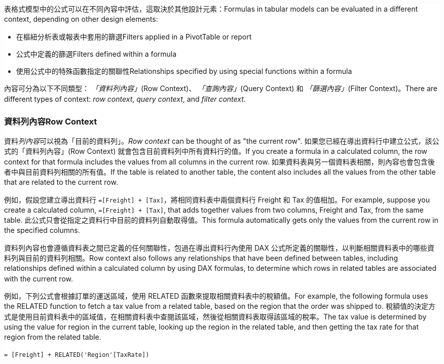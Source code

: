  <span data-ttu-id="9283c-358">表格式模型中的公式可以在不同內容中評估，這取決於其他設計元素：</span><span class="sxs-lookup"><span data-stu-id="9283c-358">Formulas in tabular models can be evaluated in a different context, depending on other design elements:</span></span>  
  
-   <span data-ttu-id="9283c-359">在樞紐分析表或報表中套用的篩選</span><span class="sxs-lookup"><span data-stu-id="9283c-359">Filters applied in a PivotTable or report</span></span>  
  
-   <span data-ttu-id="9283c-360">公式中定義的篩選</span><span class="sxs-lookup"><span data-stu-id="9283c-360">Filters defined within a formula</span></span>  
  
-   <span data-ttu-id="9283c-361">使用公式中的特殊函數指定的關聯性</span><span class="sxs-lookup"><span data-stu-id="9283c-361">Relationships specified by using special functions within a formula</span></span>  
  
 <span data-ttu-id="9283c-362">內容可分為以下不同類型： *「資料列內容」*(Row Context)、 *「查詢內容」*(Query Context) 和 *「篩選內容」*(Filter Context)。</span><span class="sxs-lookup"><span data-stu-id="9283c-362">There are different types of context: *row context*, *query context*, and *filter context*.</span></span>  
  
###  <a name="row-context"></a><a name="bkmk_row_context"></a><span data-ttu-id="9283c-363">資料列內容</span><span class="sxs-lookup"><span data-stu-id="9283c-363">Row Context</span></span>  
 <span data-ttu-id="9283c-364">資料*列內容*可以視為「目前的資料列」。</span><span class="sxs-lookup"><span data-stu-id="9283c-364">*Row context* can be thought of as "the current row".</span></span> <span data-ttu-id="9283c-365">如果您已經在導出資料行中建立公式，該公式的「資料列內容」(Row Context) 就會包含目前資料列中所有資料行的值。</span><span class="sxs-lookup"><span data-stu-id="9283c-365">If you create a formula in a calculated column, the row context for that formula includes the values from all columns in the current row.</span></span> <span data-ttu-id="9283c-366">如果資料表與另一個資料表相關，則內容也會包含後者中與目前資料列相關的所有值。</span><span class="sxs-lookup"><span data-stu-id="9283c-366">If the table is related to another table, the content also includes all the values from the other table that are related to the current row.</span></span>  
  
 <span data-ttu-id="9283c-367">例如，假設您建立導出資料行 `=[Freight] + [Tax]`，將相同資料表中兩個資料行 Freight 和 Tax 的值相加。</span><span class="sxs-lookup"><span data-stu-id="9283c-367">For example, suppose you create a calculated column, `=[Freight] + [Tax]`, that adds together values from two columns, Freight and Tax, from the same table.</span></span> <span data-ttu-id="9283c-368">此公式只會從指定之資料行中目前的資料列自動取得值。</span><span class="sxs-lookup"><span data-stu-id="9283c-368">This formula automatically gets only the values from the current row in the specified columns.</span></span>  
  
 <span data-ttu-id="9283c-369">資料列內容也會遵循資料表之間已定義的任何關聯性，包過在導出資料行內使用 DAX 公式所定義的關聯性，以判斷相關資料表中的哪些資料列與目前的資料列相關。</span><span class="sxs-lookup"><span data-stu-id="9283c-369">Row context also follows any relationships that have been defined between tables, including relationships defined within a calculated column by using DAX formulas, to determine which rows in related tables are associated with the current row.</span></span>  
  
 <span data-ttu-id="9283c-370">例如，下列公式會根據訂單的運送區域，使用 RELATED 函數來提取相關資料表中的稅額值。</span><span class="sxs-lookup"><span data-stu-id="9283c-370">For example, the following formula uses the RELATED function to fetch a tax value from a related table, based on the region that the order was shipped to.</span></span> <span data-ttu-id="9283c-371">稅額值的決定方式是使用目前資料表中的區域值，在相關資料表中查閱該區域，然後從相關資料表取得該區域的稅率。</span><span class="sxs-lookup"><span data-stu-id="9283c-371">The tax value is determined by using the value for region in the current table, looking up the region in the related table, and then getting the tax rate for that region from the related table.</span></span>  
  
```  
= [Freight] + RELATED('Region'[TaxRate])  
```  
  